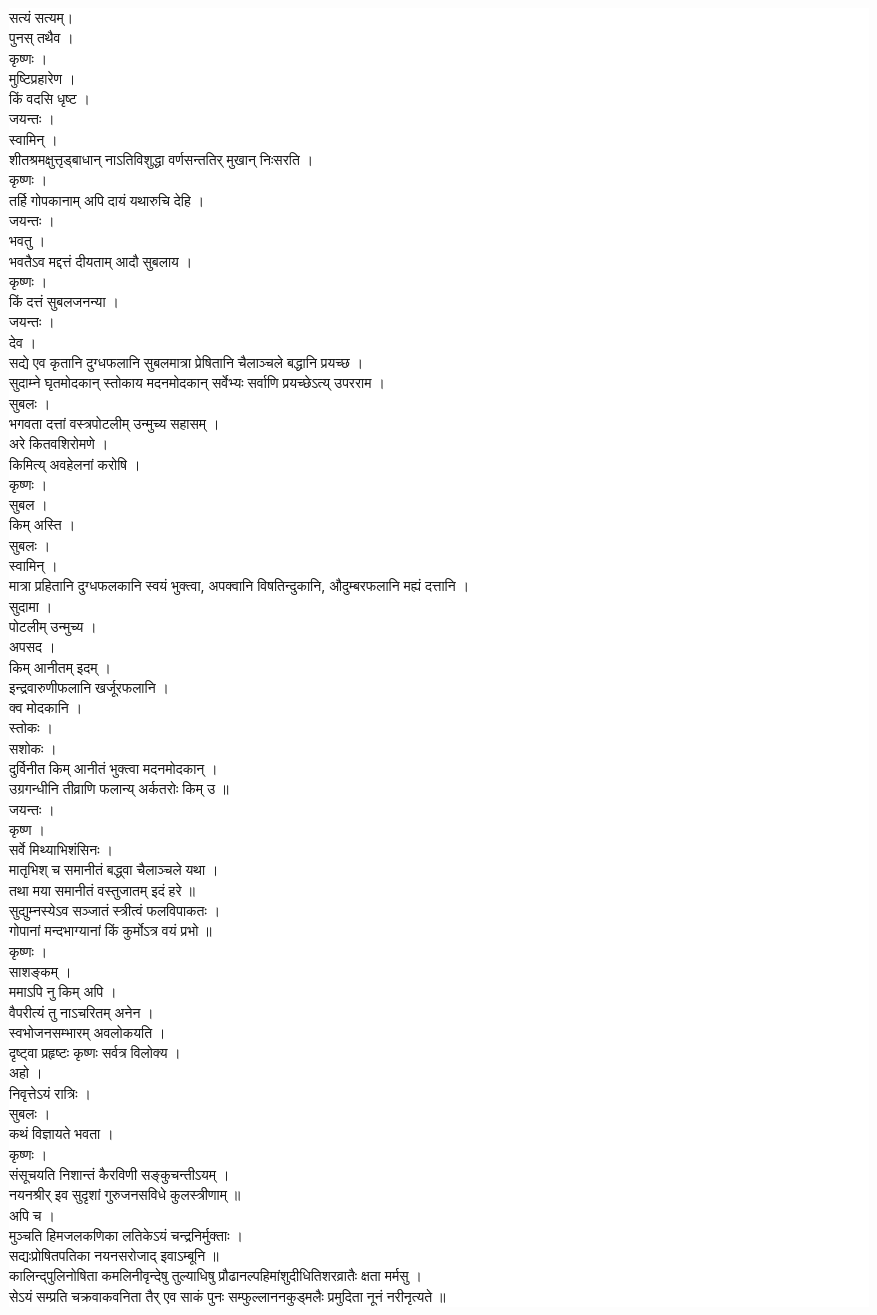सत्यं सत्यम्।  
पुनस् तथैव ।  
कृष्णः ।  
मुष्टिप्रहारेण ।  
किं वदसि धृष्ट ।  
जयन्तः ।  
स्वामिन् ।  
शीतश्रमक्षुत्तृड्बाधान् नाऽतिविशुद्धा वर्णसन्ततिर् मुखान् निःसरति ।  
कृष्णः ।  
तर्हि गोपकानाम् अपि दायं यथारुचि देहि ।  
जयन्तः ।  
भवतु ।  
भवतैऽव मद्दत्तं दीयताम् आदौ सुबलाय ।  
कृष्णः ।  
किं दत्तं सुबलजनन्या ।  
जयन्तः ।  
देव ।  
सद्ये एव कृतानि दुग्धफलानि सुबलमात्रा प्रेषितानि चैलाञ्चले बद्धानि प्रयच्छ ।  
सुदाम्ने घृतमोदकान् स्तोकाय मदनमोदकान् सर्वेभ्यः सर्वाणि प्रयच्छेऽत्य् उपरराम ।  
सुबलः ।  
भगवता दत्तां वस्त्रपोटलीम् उन्मुच्य सहासम् ।  
अरे कितवशिरोमणे ।  
किमित्य् अवहेलनां करोषि ।  
कृष्णः ।  
सुबल ।  
किम् अस्ति ।  
सुबलः ।  
स्वामिन् ।  
मात्रा प्रहितानि दुग्धफलकानि स्वयं भुक्त्वा, अपक्वानि विषतिन्दुकानि, औदुम्बरफलानि मह्यं दत्तानि ।  
सुदामा ।  
पोटलीम् उन्मुच्य ।  
अपसद ।  
किम् आनीतम् इदम् ।  
इन्द्रवारुणीफलानि खर्जूरफलानि ।  
क्व मोदकानि ।  
स्तोकः ।  
सशोकः ।  
दुर्विनीत किम् आनीतं भुक्त्वा मदनमोदकान् ।  
उग्रगन्धीनि तीव्राणि फलान्य् अर्कतरोः किम् उ ॥  
जयन्तः ।  
कृष्ण ।  
सर्वे मिथ्याभिशंसिनः ।  
मातृभिश् च समानीतं बद्ध्वा चैलाञ्चले यथा ।  
तथा मया समानीतं वस्तुजातम् इदं हरे ॥  
सुद्युम्नस्येऽव सञ्जातं स्त्रीत्वं फलविपाकतः ।  
गोपानां मन्दभाग्यानां किं कुर्मोऽत्र वयं प्रभो ॥  
कृष्णः ।  
साशङ्कम् ।  
ममाऽपि नु किम् अपि ।  
वैपरीत्यं तु नाऽचरितम् अनेन ।  
स्वभोजनसम्भारम् अवलोकयति ।  
दृष्ट्वा प्रहृष्टः कृष्णः सर्वत्र विलोक्य ।  
अहो ।  
निवृत्तेऽयं रात्रिः ।  
सुबलः ।  
कथं विज्ञायते भवता ।  
कृष्णः ।  
संसूचयति निशान्तं कैरविणी सङ्कुचन्तीऽयम् ।  
नयनश्रीर् इव सुदृशां गुरुजनसविधे कुलस्त्रीणाम् ॥  
अपि च ।  
मुञ्चति हिमजलकणिका लतिकेऽयं चन्द्रनिर्मुक्ताः ।  
सद्यःप्रोषितपतिका नयनसरोजाद् इवाऽम्बूनि ॥  
कालिन्द्पुलिनोषिता कमलिनीवृन्देषु तुल्याधिषु प्रौढानल्पहिमांशुदीधितिशरव्रातैः क्षता मर्मसु ।  
सेऽयं सम्प्रति चक्रवाकवनिता तैर् एव साकं पुनः सम्फुल्लाननकुड्मलैः प्रमुदिता नूनं नरीनृत्यते ॥  
